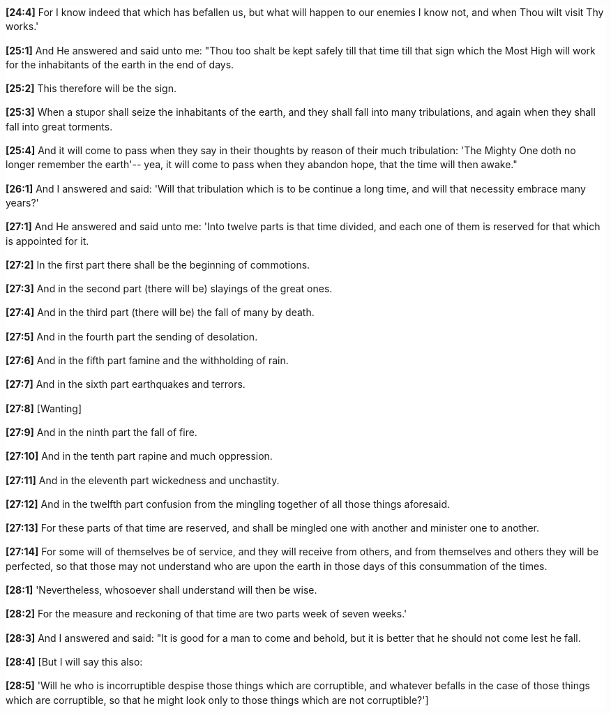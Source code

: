 **[24:4]** For I know indeed that which has befallen us, but what will happen to our enemies I know not, and when Thou wilt visit Thy works.'

**[25:1]** And He answered and said unto me: "Thou too shalt be kept safely till that time till that sign which the Most High will work for the inhabitants of the earth in the end of days.

**[25:2]** This therefore will be the sign.

**[25:3]** When a stupor shall seize the inhabitants of the earth, and they shall fall into many tribulations, and again when they shall fall into great torments.

**[25:4]** And it will come to pass when they say in their thoughts by reason of their much tribulation: 'The Mighty One doth no longer remember the earth'-- yea, it will come to pass when they abandon hope, that the time will then awake."

**[26:1]** And I answered and said: 'Will that tribulation which is to be continue a long time, and will that necessity embrace many years?'

**[27:1]** And He answered and said unto me: 'Into twelve parts is that time divided, and each one of them is reserved for that which is appointed for it.

**[27:2]** In the first part there shall be the beginning of commotions.

**[27:3]** And in the second part (there will be) slayings of the great ones.

**[27:4]** And in the third part (there will be) the fall of many by death.

**[27:5]** And in the fourth part the sending of desolation.

**[27:6]** And in the fifth part famine and the withholding of rain.

**[27:7]** And in the sixth part earthquakes and terrors.

**[27:8]** [Wanting]

**[27:9]** And in the ninth part the fall of fire. 

**[27:10]** And in the tenth part rapine and much oppression.

**[27:11]** And in the eleventh part wickedness and unchastity.

**[27:12]** And in the twelfth part confusion from the mingling together of all those things aforesaid.

**[27:13]** For these parts of that time are reserved, and shall be mingled one with another and minister one to another.

**[27:14]** For some will of themselves be of service, and they will receive from others, and from themselves and others they will be perfected, so that those may not understand who are upon the earth in those days of this consummation of the times.

**[28:1]** 'Nevertheless, whosoever shall understand will then be wise.

**[28:2]** For the measure and reckoning of that time are two parts week of seven weeks.'

**[28:3]** And I answered and said: "It is good for a man to come and behold, but it is better that he should not come lest he fall.

**[28:4]** [But I will say this also:

**[28:5]** 'Will he who is incorruptible despise those things which are corruptible, and whatever befalls in the case of those things which are corruptible, so that he might look only to those things which are not corruptible?']
